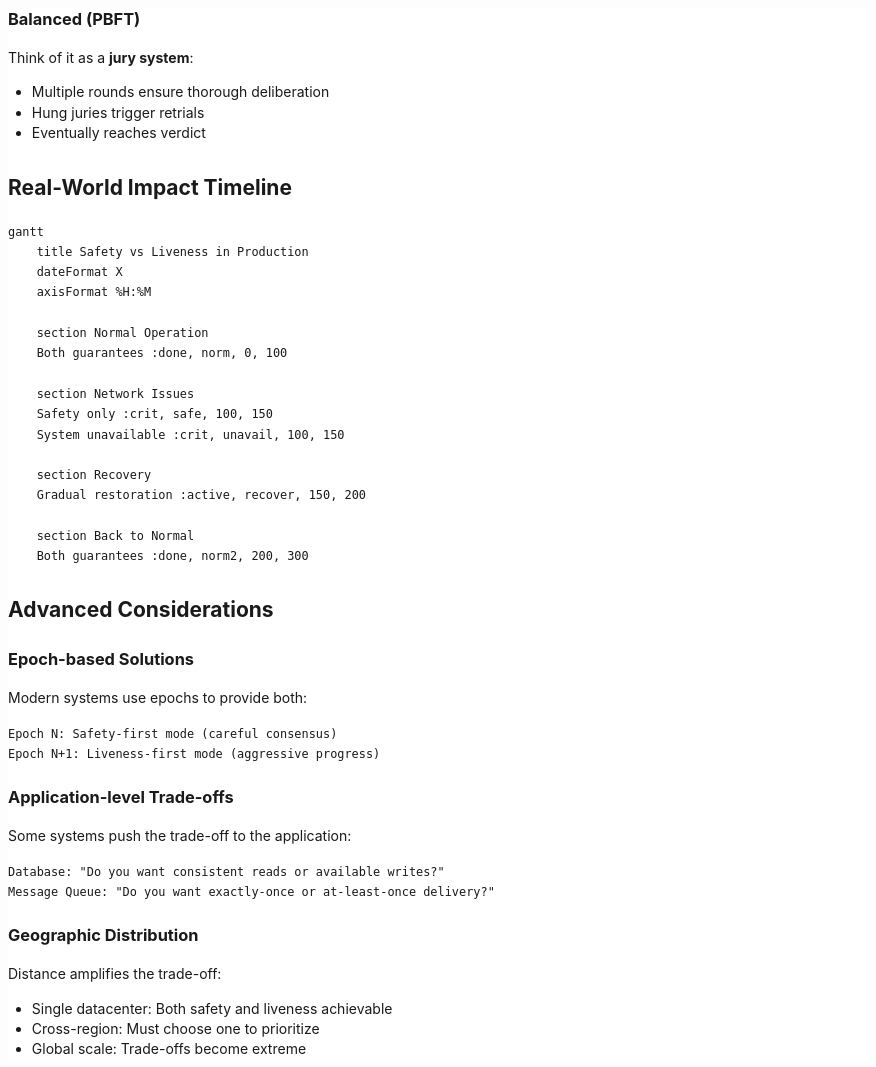 ### **Balanced (PBFT)**
Think of it as a **jury system**:
- Multiple rounds ensure thorough deliberation
- Hung juries trigger retrials
- Eventually reaches verdict

## Real-World Impact Timeline

```mermaid
gantt
    title Safety vs Liveness in Production
    dateFormat X
    axisFormat %H:%M
    
    section Normal Operation
    Both guarantees :done, norm, 0, 100
    
    section Network Issues
    Safety only :crit, safe, 100, 150
    System unavailable :crit, unavail, 100, 150
    
    section Recovery
    Gradual restoration :active, recover, 150, 200
    
    section Back to Normal
    Both guarantees :done, norm2, 200, 300
```

## Advanced Considerations

### **Epoch-based Solutions**
Modern systems use epochs to provide both:
```
Epoch N: Safety-first mode (careful consensus)
Epoch N+1: Liveness-first mode (aggressive progress)
```

### **Application-level Trade-offs**
Some systems push the trade-off to the application:
```
Database: "Do you want consistent reads or available writes?"
Message Queue: "Do you want exactly-once or at-least-once delivery?"
```

### **Geographic Distribution**
Distance amplifies the trade-off:
- Single datacenter: Both safety and liveness achievable
- Cross-region: Must choose one to prioritize
- Global scale: Trade-offs become extreme
